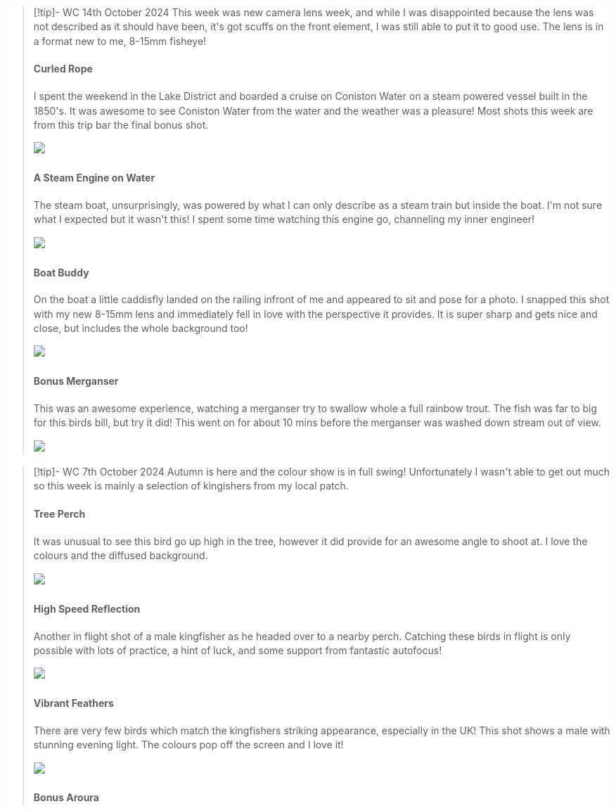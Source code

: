 > [!tip]- WC 14th October 2024
> This week was new camera lens week, and while I was disappointed because the lens was not described as it should have been, it's got scuffs on the front element, I was still able to put it to good use. The lens is in a format new to me, 8-15mm fisheye!
> 
> #### Curled Rope
> 
> I spent the weekend in the Lake District and boarded a cruise on Coniston Water on a steam powered vessel built in the 1850's. It was awesome to see Coniston Water from the water and the weather was a pleasure! Most shots this week are from this trip bar the final bonus shot.
> 
>![](https://i.imgur.com/u8cPFwk.jpeg)
>
> #### A Steam Engine on Water
> 
> The steam boat, unsurprisingly, was powered by what I can only describe as a steam train but inside the boat. I'm not sure what I expected but it wasn't this! I spent some time watching this engine go, channeling my inner engineer!
> 
>![](https://i.imgur.com/k8rZXi1.jpeg)
> 
> #### Boat Buddy
> 
> On the boat a little caddisfly landed on the railing infront of me and appeared to sit and pose for a photo. I snapped this shot with my new 8-15mm lens and immediately fell in love with the perspective it provides. It is super sharp and gets nice and close, but includes the whole background too!
> 
>![](https://i.imgur.com/rO6U8gb.jpeg)
>
>#### Bonus Merganser
>
>This was an awesome experience, watching a merganser try to swallow whole a full rainbow trout. The fish was far to big for this birds bill, but try it did! This went on for about 10 mins before the merganser was washed down stream out of view.
>
>![](https://i.imgur.com/GzL8D9k.jpeg)

> [!tip]- WC 7th October 2024
> Autumn is here and the colour show is in full swing! Unfortunately I wasn't able to get out much so this week is mainly a selection of kingishers from my local patch.
> 
> #### Tree Perch
> 
> It was unusual to see this bird go up high in the tree, however it did provide for an awesome angle to shoot at. I love the colours and the diffused background.
> 
>![](https://i.imgur.com/0FXbS5B.jpeg)
>
> #### High Speed Reflection
> 
> Another in flight shot of a male kingfisher as he headed over to a nearby perch. Catching these birds in flight is only possible with lots of practice, a hint of luck, and some support from fantastic autofocus!
> 
>![](https://i.imgur.com/t9091xG.jpeg)
> 
> #### Vibrant Feathers
> 
> There are very few birds which match the kingfishers striking appearance, especially in the UK! This shot shows a male with stunning evening light. The colours pop off the screen and I love it!
> 
> ![](https://i.imgur.com/OvkLi5j.jpeg)
> 
> #### Bonus Aroura